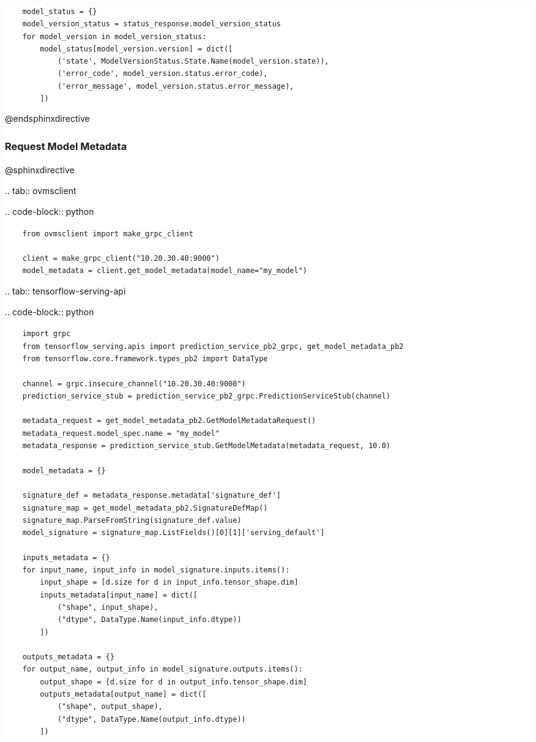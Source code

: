        model_status = {}
        model_version_status = status_response.model_version_status
        for model_version in model_version_status:
            model_status[model_version.version] = dict([
                ('state', ModelVersionStatus.State.Name(model_version.state)),
                ('error_code', model_version.status.error_code),
                ('error_message', model_version.status.error_message),
            ])
        
    
@endsphinxdirective

### Request Model Metadata

@sphinxdirective

.. tab:: ovmsclient

.. code-block:: python

        from ovmsclient import make_grpc_client

        client = make_grpc_client("10.20.30.40:9000")
        model_metadata = client.get_model_metadata(model_name="my_model")


.. tab:: tensorflow-serving-api

.. code-block:: python

        import grpc
        from tensorflow_serving.apis import prediction_service_pb2_grpc, get_model_metadata_pb2
        from tensorflow.core.framework.types_pb2 import DataType

        channel = grpc.insecure_channel("10.20.30.40:9000")
        prediction_service_stub = prediction_service_pb2_grpc.PredictionServiceStub(channel)

        metadata_request = get_model_metadata_pb2.GetModelMetadataRequest()
        metadata_request.model_spec.name = "my_model"
        metadata_response = prediction_service_stub.GetModelMetadata(metadata_request, 10.0)

        model_metadata = {}

        signature_def = metadata_response.metadata['signature_def']
        signature_map = get_model_metadata_pb2.SignatureDefMap()
        signature_map.ParseFromString(signature_def.value)
        model_signature = signature_map.ListFields()[0][1]['serving_default']

        inputs_metadata = {}
        for input_name, input_info in model_signature.inputs.items():
            input_shape = [d.size for d in input_info.tensor_shape.dim]
            inputs_metadata[input_name] = dict([
                ("shape", input_shape),
                ("dtype", DataType.Name(input_info.dtype))
            ])

        outputs_metadata = {}
        for output_name, output_info in model_signature.outputs.items():
            output_shape = [d.size for d in output_info.tensor_shape.dim]
            outputs_metadata[output_name] = dict([
                ("shape", output_shape),
                ("dtype", DataType.Name(output_info.dtype))
            ])
